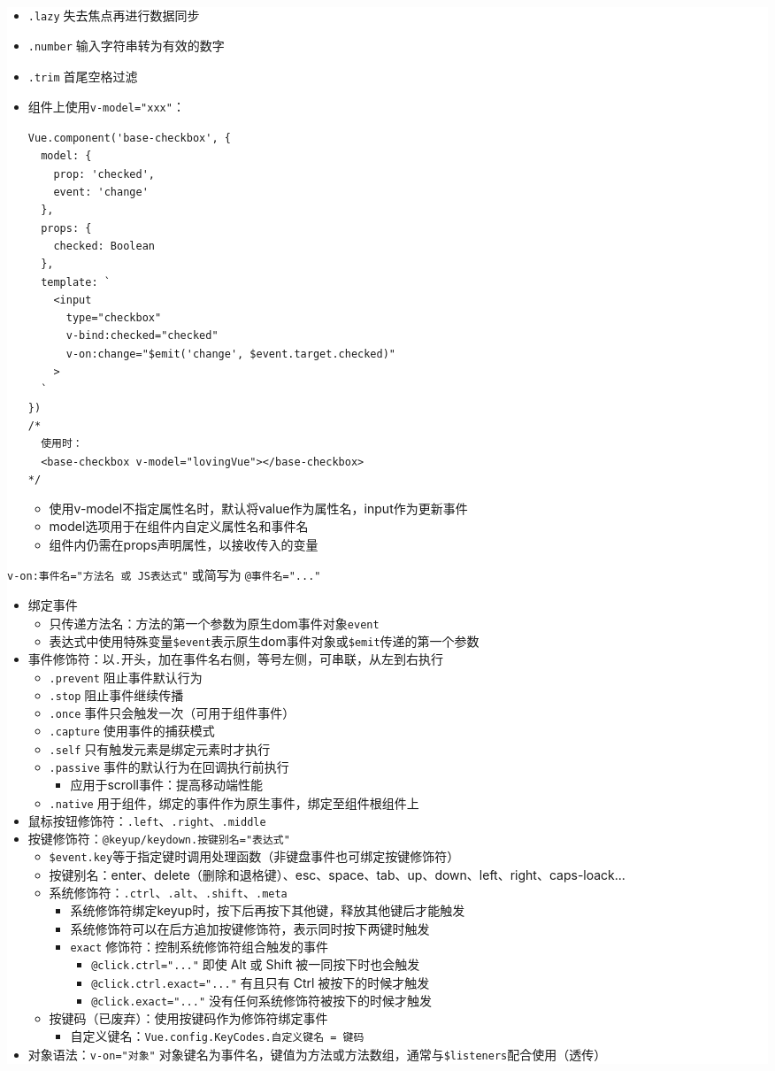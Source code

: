   - `.lazy` 失去焦点再进行数据同步
  - `.number` 输入字符串转为有效的数字
  - `.trim` 首尾空格过滤

- 组件上使用`v-model="xxx"`：

  ```vue
  Vue.component('base-checkbox', {
    model: {
      prop: 'checked',
      event: 'change'
    },
    props: {
      checked: Boolean
    },
    template: `
      <input
        type="checkbox"
        v-bind:checked="checked"
        v-on:change="$emit('change', $event.target.checked)"
      >
    `
  })
  /*
  	使用时：
  	<base-checkbox v-model="lovingVue"></base-checkbox>
  */
  ```
  
  - 使用v-model不指定属性名时，默认将value作为属性名，input作为更新事件
  - model选项用于在组件内自定义属性名和事件名
  - 组件内仍需在props声明属性，以接收传入的变量
  




`v-on:事件名="方法名 或 JS表达式"` 或简写为 `@事件名="..."`

- 绑定事件
  - 只传递方法名：方法的第一个参数为原生dom事件对象`event`
  - 表达式中使用特殊变量`$event`表示原生dom事件对象或`$emit`传递的第一个参数
- 事件修饰符：以`.`开头，加在事件名右侧，等号左侧，可串联，从左到右执行
  - `.prevent` 阻止事件默认行为
  - `.stop` 阻止事件继续传播
  - `.once` 事件只会触发一次（可用于组件事件）
  - `.capture` 使用事件的捕获模式
  - `.self` 只有触发元素是绑定元素时才执行
  - `.passive` 事件的默认行为在回调执行前执行
    - 应用于scroll事件：提高移动端性能
  - `.native` 用于组件，绑定的事件作为原生事件，绑定至组件根组件上
- 鼠标按钮修饰符：`.left`、`.right`、`.middle`
- 按键修饰符：`@keyup/keydown.按键别名="表达式"`
  - `$event.key`等于指定键时调用处理函数（非键盘事件也可绑定按键修饰符）
  - 按键别名：enter、delete（删除和退格键）、esc、space、tab、up、down、left、right、caps-loack...
  - 系统修饰符：`.ctrl`、`.alt`、`.shift`、`.meta`
    - 系统修饰符绑定keyup时，按下后再按下其他键，释放其他键后才能触发
    - 系统修饰符可以在后方追加按键修饰符，表示同时按下两键时触发
    - `exact` 修饰符：控制系统修饰符组合触发的事件
      - `@click.ctrl="..."` 即使 Alt 或 Shift 被一同按下时也会触发
      - `@click.ctrl.exact="..."` 有且只有 Ctrl 被按下的时候才触发
      - `@click.exact="..."` 没有任何系统修饰符被按下的时候才触发
  - 按键码（已废弃）：使用按键码作为修饰符绑定事件
    - 自定义键名：`Vue.config.KeyCodes.自定义键名 = 键码`
- 对象语法：`v-on="对象"` 对象键名为事件名，键值为方法或方法数组，通常与`$listeners`配合使用（透传）

